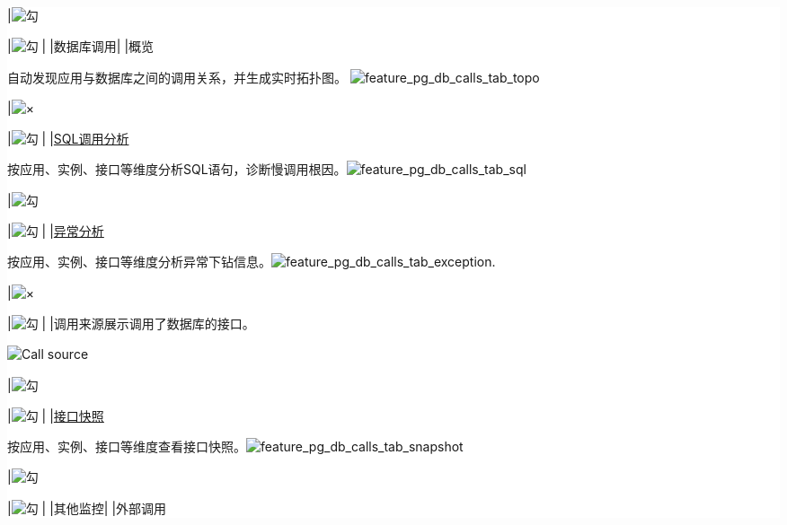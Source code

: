|![勾](https://static-aliyun-doc.oss-accelerate.aliyuncs.com/assets/img/zh-CN/1438912261/p278633.png)

|![勾](https://static-aliyun-doc.oss-accelerate.aliyuncs.com/assets/img/zh-CN/1438912261/p278633.png) |
|数据库调用|
|概览

自动发现应用与数据库之间的调用关系，并生成实时拓扑图。 ![feature_pg_db_calls_tab_topo](https://static-aliyun-doc.oss-accelerate.aliyuncs.com/assets/img/zh-CN/0262372061/p141137.png)

|![×](https://static-aliyun-doc.oss-accelerate.aliyuncs.com/assets/img/zh-CN/9577912261/p278629.png)

|![勾](https://static-aliyun-doc.oss-accelerate.aliyuncs.com/assets/img/zh-CN/1438912261/p278633.png) |
|[SQL调用分析](/intl.zh-CN/应用监控/控制台功能/接口调用.md)

按应用、实例、接口等维度分析SQL语句，诊断慢调用根因。![feature_pg_db_calls_tab_sql](https://static-aliyun-doc.oss-accelerate.aliyuncs.com/assets/img/zh-CN/0262372061/p141138.png)

|![勾](https://static-aliyun-doc.oss-accelerate.aliyuncs.com/assets/img/zh-CN/1438912261/p278633.png)

|![勾](https://static-aliyun-doc.oss-accelerate.aliyuncs.com/assets/img/zh-CN/1438912261/p278633.png) |
|[异常分析](/intl.zh-CN/应用监控/控制台功能/接口调用.mdsc_view_interface_exception)

按应用、实例、接口等维度分析异常下钻信息。![feature_pg_db_calls_tab_exception.](https://static-aliyun-doc.oss-accelerate.aliyuncs.com/assets/img/zh-CN/0262372061/p141140.png)

|![×](https://static-aliyun-doc.oss-accelerate.aliyuncs.com/assets/img/zh-CN/9577912261/p278629.png)

|![勾](https://static-aliyun-doc.oss-accelerate.aliyuncs.com/assets/img/zh-CN/1438912261/p278633.png) |
|调用来源展示调用了数据库的接口。

![ Call source](https://static-aliyun-doc.oss-accelerate.aliyuncs.com/assets/img/zh-CN/0262372061/p173058.png)

|![勾](https://static-aliyun-doc.oss-accelerate.aliyuncs.com/assets/img/zh-CN/1438912261/p278633.png)

|![勾](https://static-aliyun-doc.oss-accelerate.aliyuncs.com/assets/img/zh-CN/1438912261/p278633.png) |
|[接口快照](/intl.zh-CN/应用监控/控制台功能/接口调用.md)

按应用、实例、接口等维度查看接口快照。![feature_pg_db_calls_tab_snapshot](https://static-aliyun-doc.oss-accelerate.aliyuncs.com/assets/img/zh-CN/0262372061/p141143.png)

|![勾](https://static-aliyun-doc.oss-accelerate.aliyuncs.com/assets/img/zh-CN/1438912261/p278633.png)

|![勾](https://static-aliyun-doc.oss-accelerate.aliyuncs.com/assets/img/zh-CN/1438912261/p278633.png) |
|其他监控|
|外部调用

